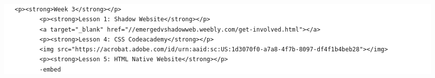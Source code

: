        <p><strong>Week 3</strong></p>
              <p><strong>Lesson 1: Shadow Website</strong></p>
              <a target="_blank" href="//emergedvshadowweb.weebly.com/get-involved.html"></a>
              <p><strong>Lesson 4: CSS Codeacademy</strong></p>
              <img src="https://acrobat.adobe.com/id/urn:aaid:sc:US:1d3070f0-a7a8-4f7b-8097-df4f1b4beb28"></img>
              <p><strong>Lesson 5: HTML Native Website</strong></p>
              -embed
